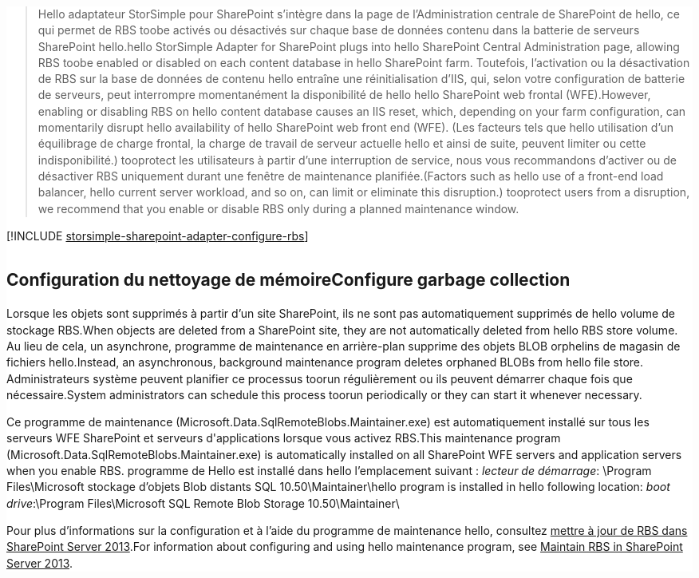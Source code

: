 > <span data-ttu-id="78e5e-228">Hello adaptateur StorSimple pour SharePoint s’intègre dans la page de l’Administration centrale de SharePoint de hello, ce qui permet de RBS toobe activés ou désactivés sur chaque base de données contenu dans la batterie de serveurs SharePoint hello.</span><span class="sxs-lookup"><span data-stu-id="78e5e-228">hello StorSimple Adapter for SharePoint plugs into hello SharePoint Central Administration page, allowing RBS toobe enabled or disabled on each content database in hello SharePoint farm.</span></span> <span data-ttu-id="78e5e-229">Toutefois, l’activation ou la désactivation de RBS sur la base de données de contenu hello entraîne une réinitialisation d’IIS, qui, selon votre configuration de batterie de serveurs, peut interrompre momentanément la disponibilité de hello hello SharePoint web frontal (WFE).</span><span class="sxs-lookup"><span data-stu-id="78e5e-229">However, enabling or disabling RBS on hello content database causes an IIS reset, which, depending on your farm configuration, can momentarily disrupt hello availability of hello SharePoint web front end (WFE).</span></span> <span data-ttu-id="78e5e-230">(Les facteurs tels que hello utilisation d’un équilibrage de charge frontal, la charge de travail de serveur actuelle hello et ainsi de suite, peuvent limiter ou cette indisponibilité.) tooprotect les utilisateurs à partir d’une interruption de service, nous vous recommandons d’activer ou de désactiver RBS uniquement durant une fenêtre de maintenance planifiée.</span><span class="sxs-lookup"><span data-stu-id="78e5e-230">(Factors such as hello use of a front-end load balancer, hello current server workload, and so on, can limit or eliminate this disruption.) tooprotect users from a disruption, we recommend that you enable or disable RBS only during a planned maintenance window.</span></span>


[!INCLUDE [storsimple-sharepoint-adapter-configure-rbs](../../includes/storsimple-sharepoint-adapter-configure-rbs.md)]

## <a name="configure-garbage-collection"></a><span data-ttu-id="78e5e-231">Configuration du nettoyage de mémoire</span><span class="sxs-lookup"><span data-stu-id="78e5e-231">Configure garbage collection</span></span>
<span data-ttu-id="78e5e-232">Lorsque les objets sont supprimés à partir d’un site SharePoint, ils ne sont pas automatiquement supprimés de hello volume de stockage RBS.</span><span class="sxs-lookup"><span data-stu-id="78e5e-232">When objects are deleted from a SharePoint site, they are not automatically deleted from hello RBS store volume.</span></span> <span data-ttu-id="78e5e-233">Au lieu de cela, un asynchrone, programme de maintenance en arrière-plan supprime des objets BLOB orphelins de magasin de fichiers hello.</span><span class="sxs-lookup"><span data-stu-id="78e5e-233">Instead, an asynchronous, background maintenance program deletes orphaned BLOBs from hello file store.</span></span> <span data-ttu-id="78e5e-234">Administrateurs système peuvent planifier ce processus toorun régulièrement ou ils peuvent démarrer chaque fois que nécessaire.</span><span class="sxs-lookup"><span data-stu-id="78e5e-234">System administrators can schedule this process toorun periodically or they can start it whenever necessary.</span></span>

<span data-ttu-id="78e5e-235">Ce programme de maintenance (Microsoft.Data.SqlRemoteBlobs.Maintainer.exe) est automatiquement installé sur tous les serveurs WFE SharePoint et serveurs d'applications lorsque vous activez RBS.</span><span class="sxs-lookup"><span data-stu-id="78e5e-235">This maintenance program (Microsoft.Data.SqlRemoteBlobs.Maintainer.exe) is automatically installed on all SharePoint WFE servers and application servers when you enable RBS.</span></span> <span data-ttu-id="78e5e-236">programme de Hello est installé dans hello l’emplacement suivant : *lecteur de démarrage*: \Program Files\Microsoft stockage d’objets Blob distants SQL 10.50\Maintainer\\</span><span class="sxs-lookup"><span data-stu-id="78e5e-236">hello program is installed in hello following location: *boot drive*:\Program Files\Microsoft SQL Remote Blob Storage 10.50\Maintainer\\</span></span>

<span data-ttu-id="78e5e-237">Pour plus d’informations sur la configuration et à l’aide du programme de maintenance hello, consultez [mettre à jour de RBS dans SharePoint Server 2013][8].</span><span class="sxs-lookup"><span data-stu-id="78e5e-237">For information about configuring and using hello maintenance program, see [Maintain RBS in SharePoint Server 2013][8].</span></span>


[1]: https://www.microsoft.com/download/details.aspx?id=44073
[2]: https://technet.microsoft.com/library/ff628583(v=office.15).aspx
[3]: https://technet.microsoft.com/library/ff628583(v=office.14).aspx
[4]: https://technet.microsoft.com/library/ff628569(v=office.14).aspx
[5]: https://technet.microsoft.com/library/ff628583(v=office.15).aspx
[8]: https://technet.microsoft.com/en-us/library/ff943565.aspx